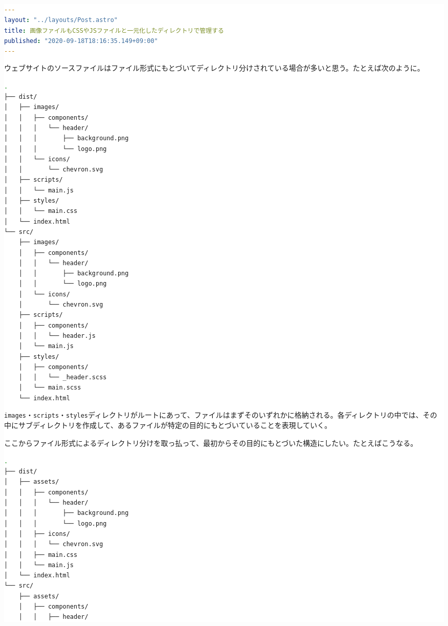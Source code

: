 ```yaml
---
layout: "../layouts/Post.astro"
title: 画像ファイルもCSSやJSファイルと一元化したディレクトリで管理する
published: "2020-09-18T18:16:35.149+09:00"
---
```


ウェブサイトのソースファイルはファイル形式にもとづいてディレクトリ分けされている場合が多いと思う。たとえば次のように。

```bash
.
├── dist/
│   ├── images/
│   │   ├── components/
│   │   │   └── header/
│   │   │       ├── background.png
│   │   │       └── logo.png
│   │   └── icons/
│   │       └── chevron.svg
│   ├── scripts/
│   │   └── main.js
│   ├── styles/
│   │   └── main.css
│   └── index.html
└── src/
    ├── images/
    │   ├── components/
    │   │   └── header/
    │   │       ├── background.png
    │   │       └── logo.png
    │   └── icons/
    │       └── chevron.svg
    ├── scripts/
    │   ├── components/
    │   │   └── header.js
    │   └── main.js
    ├── styles/
    │   ├── components/
    │   │   └── _header.scss
    │   └── main.scss
    └── index.html
```

`images`・`scripts`・`styles`ディレクトリがルートにあって、ファイルはまずそのいずれかに格納される。各ディレクトリの中では、その中にサブディレクトリを作成して、あるファイルが特定の目的にもとづいていることを表現していく。

ここからファイル形式によるディレクトリ分けを取っ払って、最初からその目的にもとづいた構造にしたい。たとえばこうなる。

```bash
.
├── dist/
│   ├── assets/
│   │   ├── components/
│   │   │   └── header/
│   │   │       ├── background.png
│   │   │       └── logo.png
│   │   ├── icons/
│   │   │   └── chevron.svg
│   │   ├── main.css
│   │   └── main.js
│   └── index.html
└── src/
    ├── assets/
    │   ├── components/
    │   │   ├── header/
```